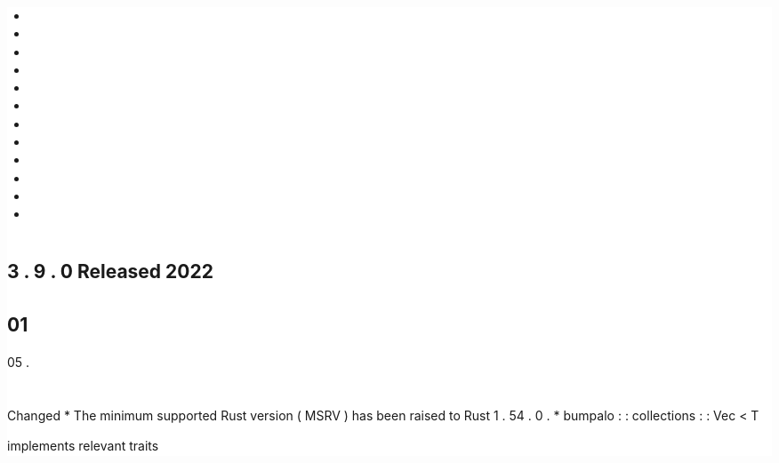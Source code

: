 -
-
-
-
-
-
-
-
-
-
-
-
#
#
3
.
9
.
0
Released
2022
-
01
-
05
.
#
#
#
Changed
*
The
minimum
supported
Rust
version
(
MSRV
)
has
been
raised
to
Rust
1
.
54
.
0
.
*
bumpalo
:
:
collections
:
:
Vec
<
T
>
implements
relevant
traits